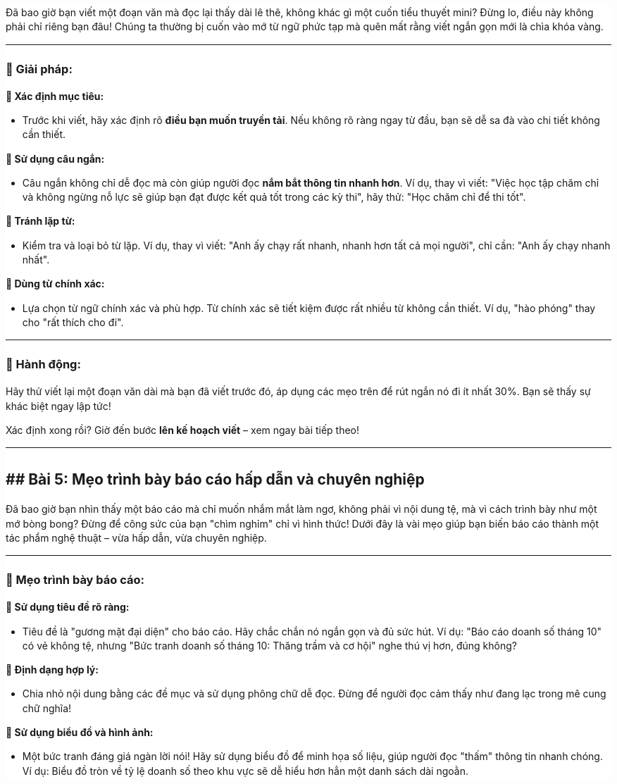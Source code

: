 Đã bao giờ bạn viết một đoạn văn mà đọc lại thấy dài lê thê, không khác gì một cuốn tiểu thuyết mini? Đừng lo, điều này không phải chỉ riêng bạn đâu! Chúng ta thường bị cuốn vào mớ từ ngữ phức tạp mà quên mất rằng viết ngắn gọn mới là chìa khóa vàng.

---

### 📌 Giải pháp:

**🔹 Xác định mục tiêu:**
- Trước khi viết, hãy xác định rõ **điều bạn muốn truyền tải**. Nếu không rõ ràng ngay từ đầu, bạn sẽ dễ sa đà vào chi tiết không cần thiết.

**🔹 Sử dụng câu ngắn:**
- Câu ngắn không chỉ dễ đọc mà còn giúp người đọc **nắm bắt thông tin nhanh hơn**. Ví dụ, thay vì viết: "Việc học tập chăm chỉ và không ngừng nỗ lực sẽ giúp bạn đạt được kết quả tốt trong các kỳ thi", hãy thử: "Học chăm chỉ để thi tốt".

**🔹 Tránh lặp từ:**
- Kiểm tra và loại bỏ từ lặp. Ví dụ, thay vì viết: "Anh ấy chạy rất nhanh, nhanh hơn tất cả mọi người", chỉ cần: "Anh ấy chạy nhanh nhất".

**🔹 Dùng từ chính xác:**
- Lựa chọn từ ngữ chính xác và phù hợp. Từ chính xác sẽ tiết kiệm được rất nhiều từ không cần thiết. Ví dụ, "hào phóng" thay cho "rất thích cho đi".

---

### 🚀 Hành động:

Hãy thử viết lại một đoạn văn dài mà bạn đã viết trước đó, áp dụng các mẹo trên để rút ngắn nó đi ít nhất 30%. Bạn sẽ thấy sự khác biệt ngay lập tức!

Xác định xong rồi? Giờ đến bước **lên kế hoạch viết** – xem ngay bài tiếp theo!

---
## ## Bài 5: Mẹo trình bày báo cáo hấp dẫn và chuyên nghiệp

Đã bao giờ bạn nhìn thấy một báo cáo mà chỉ muốn nhắm mắt làm ngơ, không phải vì nội dung tệ, mà vì cách trình bày như một mớ bòng bong? Đừng để công sức của bạn "chìm nghỉm" chỉ vì hình thức! Dưới đây là vài mẹo giúp bạn biến báo cáo thành một tác phẩm nghệ thuật – vừa hấp dẫn, vừa chuyên nghiệp.

---

### 📌 Mẹo trình bày báo cáo:

**🔹 Sử dụng tiêu đề rõ ràng:**
- Tiêu đề là "gương mặt đại diện" cho báo cáo. Hãy chắc chắn nó ngắn gọn và đủ sức hút. Ví dụ: "Báo cáo doanh số tháng 10" có vẻ không tệ, nhưng "Bức tranh doanh số tháng 10: Thăng trầm và cơ hội" nghe thú vị hơn, đúng không?

**🔹 Định dạng hợp lý:**
- Chia nhỏ nội dung bằng các đề mục và sử dụng phông chữ dễ đọc. Đừng để người đọc cảm thấy như đang lạc trong mê cung chữ nghĩa!

**🔹 Sử dụng biểu đồ và hình ảnh:**
- Một bức tranh đáng giá ngàn lời nói! Hãy sử dụng biểu đồ để minh họa số liệu, giúp người đọc "thấm" thông tin nhanh chóng. Ví dụ: Biểu đồ tròn về tỷ lệ doanh số theo khu vực sẽ dễ hiểu hơn hẳn một danh sách dài ngoằn.
